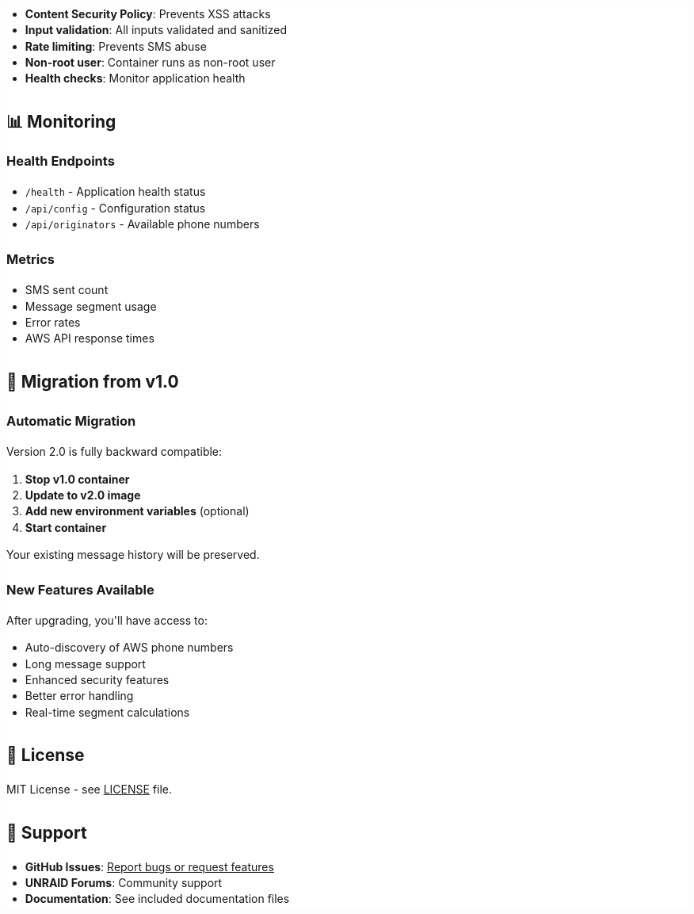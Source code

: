 - **Content Security Policy**: Prevents XSS attacks
- **Input validation**: All inputs validated and sanitized
- **Rate limiting**: Prevents SMS abuse
- **Non-root user**: Container runs as non-root user
- **Health checks**: Monitor application health

## 📊 Monitoring

### Health Endpoints

- `/health` - Application health status
- `/api/config` - Configuration status
- `/api/originators` - Available phone numbers

### Metrics

- SMS sent count
- Message segment usage
- Error rates
- AWS API response times

## 🔄 Migration from v1.0

### Automatic Migration

Version 2.0 is fully backward compatible:

1. **Stop v1.0 container**
2. **Update to v2.0 image**
3. **Add new environment variables** (optional)
4. **Start container**

Your existing message history will be preserved.

### New Features Available

After upgrading, you'll have access to:
- Auto-discovery of AWS phone numbers
- Long message support
- Enhanced security features
- Better error handling
- Real-time segment calculations

## 📄 License

MIT License - see [LICENSE](LICENSE) file.

## 🤝 Support

- **GitHub Issues**: [Report bugs or request features](https://github.com/N85UK/UNRAID_Apps/issues)
- **UNRAID Forums**: Community support
- **Documentation**: See included documentation files
